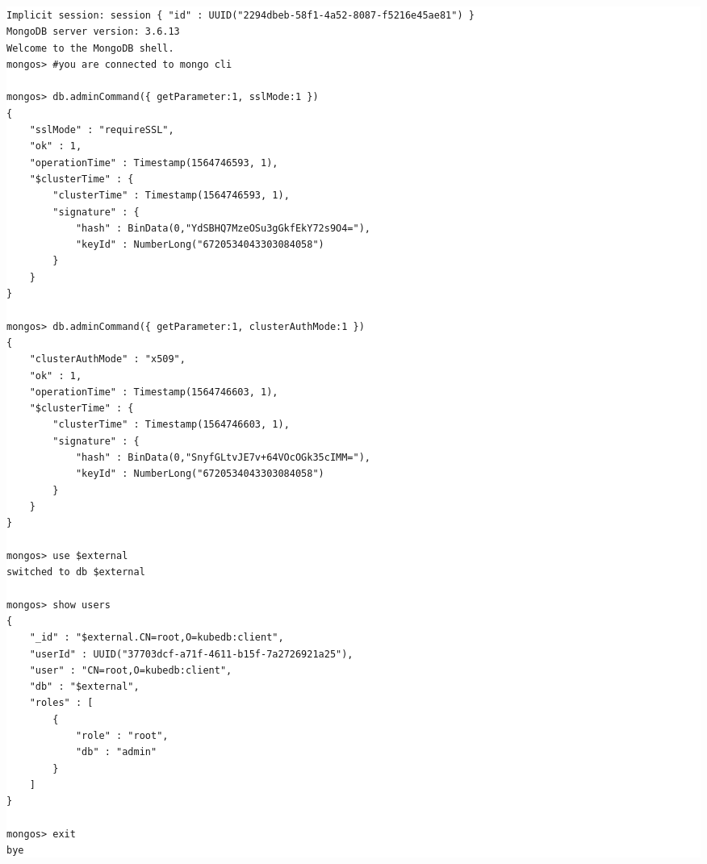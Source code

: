 ```console
Implicit session: session { "id" : UUID("2294dbeb-58f1-4a52-8087-f5216e45ae81") }
MongoDB server version: 3.6.13
Welcome to the MongoDB shell.
mongos> #you are connected to mongo cli

mongos> db.adminCommand({ getParameter:1, sslMode:1 })
{
	"sslMode" : "requireSSL",
	"ok" : 1,
	"operationTime" : Timestamp(1564746593, 1),
	"$clusterTime" : {
		"clusterTime" : Timestamp(1564746593, 1),
		"signature" : {
			"hash" : BinData(0,"YdSBHQ7MzeOSu3gGkfEkY72s9O4="),
			"keyId" : NumberLong("6720534043303084058")
		}
	}
}

mongos> db.adminCommand({ getParameter:1, clusterAuthMode:1 })
{
	"clusterAuthMode" : "x509",
	"ok" : 1,
	"operationTime" : Timestamp(1564746603, 1),
	"$clusterTime" : {
		"clusterTime" : Timestamp(1564746603, 1),
		"signature" : {
			"hash" : BinData(0,"SnyfGLtvJE7v+64VOcOGk35cIMM="),
			"keyId" : NumberLong("6720534043303084058")
		}
	}
}

mongos> use $external
switched to db $external

mongos> show users
{
	"_id" : "$external.CN=root,O=kubedb:client",
	"userId" : UUID("37703dcf-a71f-4611-b15f-7a2726921a25"),
	"user" : "CN=root,O=kubedb:client",
	"db" : "$external",
	"roles" : [
		{
			"role" : "root",
			"db" : "admin"
		}
	]
}

mongos> exit
bye
```
